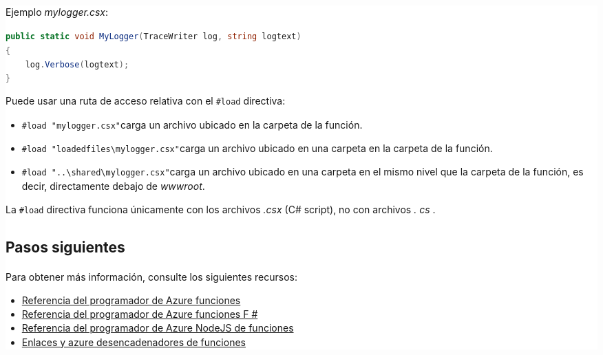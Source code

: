 Ejemplo *mylogger.csx*:

```csharp
public static void MyLogger(TraceWriter log, string logtext)
{
    log.Verbose(logtext); 
}
```

Puede usar una ruta de acceso relativa con el `#load` directiva:

* `#load "mylogger.csx"`carga un archivo ubicado en la carpeta de la función.

* `#load "loadedfiles\mylogger.csx"`carga un archivo ubicado en una carpeta en la carpeta de la función.

* `#load "..\shared\mylogger.csx"`carga un archivo ubicado en una carpeta en el mismo nivel que la carpeta de la función, es decir, directamente debajo de *wwwroot*.
 
La `#load` directiva funciona únicamente con los archivos *.csx* (C# script), no con archivos *. cs* . 

## <a name="next-steps"></a>Pasos siguientes

Para obtener más información, consulte los siguientes recursos:

* [Referencia del programador de Azure funciones](functions-reference.md)
* [Referencia del programador de Azure funciones F #](functions-reference-fsharp.md)
* [Referencia del programador de Azure NodeJS de funciones](functions-reference-node.md)
* [Enlaces y azure desencadenadores de funciones](functions-triggers-bindings.md)

